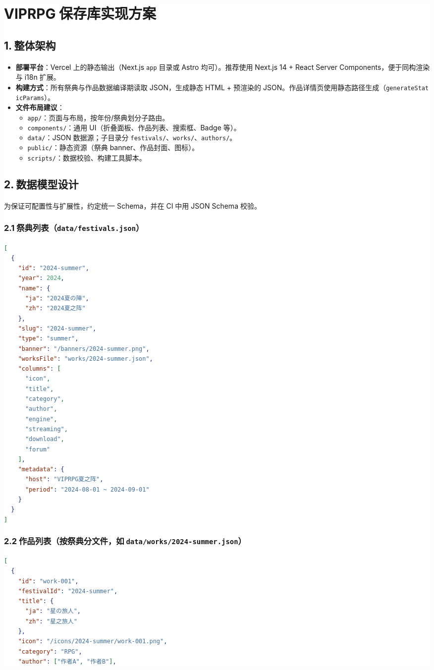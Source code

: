 # VIPRPG 保存库实现方案

## 1. 整体架构
- **部署平台**：Vercel 上的静态输出（Next.js `app` 目录或 Astro 均可）。推荐使用 Next.js 14 + React Server Components，便于同构渲染与 i18n 扩展。
- **构建方式**：所有祭典与作品数据编译期读取 JSON，生成静态 HTML + 预渲染的 JSON。作品详情页使用静态路径生成（`generateStaticParams`）。
- **文件布局建议**：
  - `app/`：页面与布局，按年份/祭典划分子路由。
  - `components/`：通用 UI（折叠面板、作品列表、搜索框、Badge 等）。
  - `data/`：JSON 数据源；子目录分 `festivals/`、`works/`、`authors/`。
  - `public/`：静态资源（祭典 banner、作品封面、图标）。
  - `scripts/`：数据校验、构建工具脚本。

## 2. 数据模型设计
为保证可配置性与扩展性，约定统一 Schema，并在 CI 中用 JSON Schema 校验。

### 2.1 祭典列表（`data/festivals.json`）
```json
[
  {
    "id": "2024-summer",
    "year": 2024,
    "name": {
      "ja": "2024夏の陣",
      "zh": "2024夏之阵"
    },
    "slug": "2024-summer",
    "type": "summer",
    "banner": "/banners/2024-summer.png",
    "worksFile": "works/2024-summer.json",
    "columns": [
      "icon",
      "title",
      "category",
      "author",
      "engine",
      "streaming",
      "download",
      "forum"
    ],
    "metadata": {
      "host": "VIPRPG夏之阵",
      "period": "2024-08-01 ~ 2024-09-01"
    }
  }
]
```

### 2.2 作品列表（按祭典分文件，如 `data/works/2024-summer.json`）
```json
[
  {
    "id": "work-001",
    "festivalId": "2024-summer",
    "title": {
      "ja": "星の旅人",
      "zh": "星之旅人"
    },
    "icon": "/icons/2024-summer/work-001.png",
    "category": "RPG",
    "author": ["作者A", "作者B"],
```